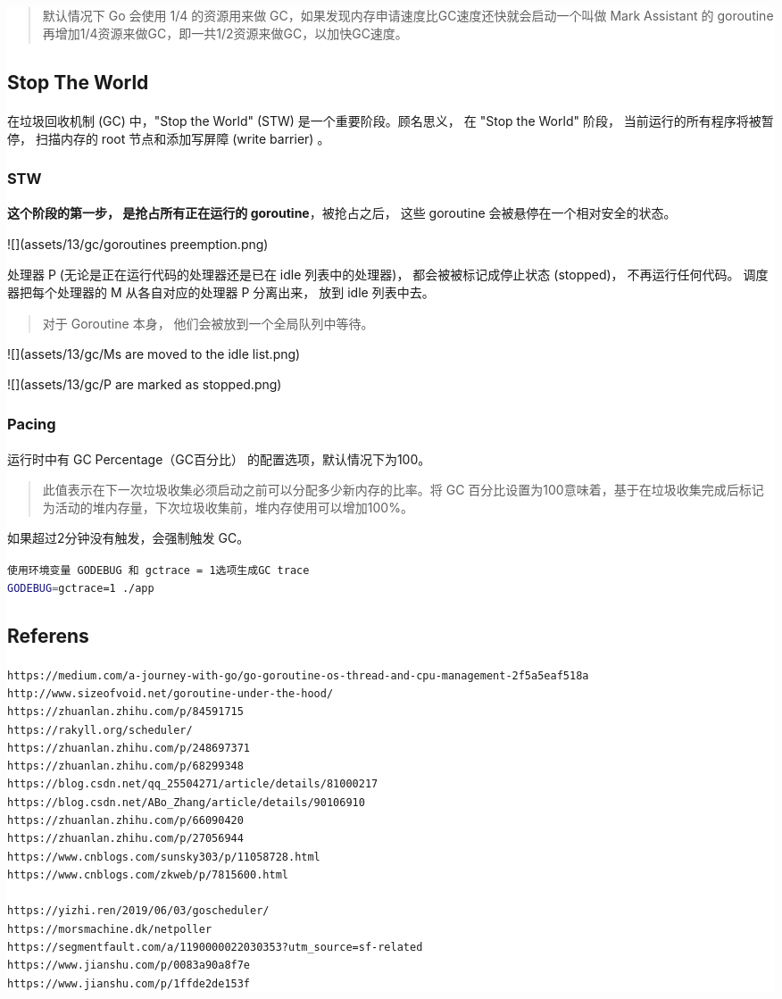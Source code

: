 > 默认情况下 Go 会使用 1/4 的资源用来做 GC，如果发现内存申请速度比GC速度还快就会启动一个叫做 Mark Assistant 的 goroutine 再增加1/4资源来做GC，即一共1/2资源来做GC，以加快GC速度。





## Stop The World

在垃圾回收机制 (GC) 中，"Stop the World" (STW) 是一个重要阶段。顾名思义， 在 "Stop the World" 阶段， 当前运行的所有程序将被暂停， 扫描内存的 root 节点和添加写屏障 (write barrier) 。

### STW

**这个阶段的第一步， 是抢占所有正在运行的 goroutine**，被抢占之后， 这些 goroutine 会被悬停在一个相对安全的状态。

![](assets/13/gc/goroutines preemption.png)



处理器 P (无论是正在运行代码的处理器还是已在 idle 列表中的处理器)， 都会被被标记成停止状态 (stopped)， 不再运行任何代码。 调度器把每个处理器的 M  从各自对应的处理器 P 分离出来， 放到 idle 列表中去。

> 对于 Goroutine 本身， 他们会被放到一个全局队列中等待。

![](assets/13/gc/Ms are moved to the idle list.png)

![](assets/13/gc/P are marked as stopped.png)





### Pacing

运行时中有 GC Percentage（GC百分比） 的配置选项，默认情况下为100。

> 此值表示在下一次垃圾收集必须启动之前可以分配多少新内存的比率。将 GC 百分比设置为100意味着，基于在垃圾收集完成后标记为活动的堆内存量，下次垃圾收集前，堆内存使用可以增加100%。

如果超过2分钟没有触发，会强制触发 GC。



```sh
使用环境变量 GODEBUG 和 gctrace = 1选项生成GC trace
GODEBUG=gctrace=1 ./app
```





## Referens

```sh
https://medium.com/a-journey-with-go/go-goroutine-os-thread-and-cpu-management-2f5a5eaf518a
http://www.sizeofvoid.net/goroutine-under-the-hood/
https://zhuanlan.zhihu.com/p/84591715
https://rakyll.org/scheduler/
https://zhuanlan.zhihu.com/p/248697371
https://zhuanlan.zhihu.com/p/68299348
https://blog.csdn.net/qq_25504271/article/details/81000217
https://blog.csdn.net/ABo_Zhang/article/details/90106910
https://zhuanlan.zhihu.com/p/66090420
https://zhuanlan.zhihu.com/p/27056944
https://www.cnblogs.com/sunsky303/p/11058728.html
https://www.cnblogs.com/zkweb/p/7815600.html

https://yizhi.ren/2019/06/03/goscheduler/
https://morsmachine.dk/netpoller
https://segmentfault.com/a/1190000022030353?utm_source=sf-related
https://www.jianshu.com/p/0083a90a8f7e
https://www.jianshu.com/p/1ffde2de153f
```